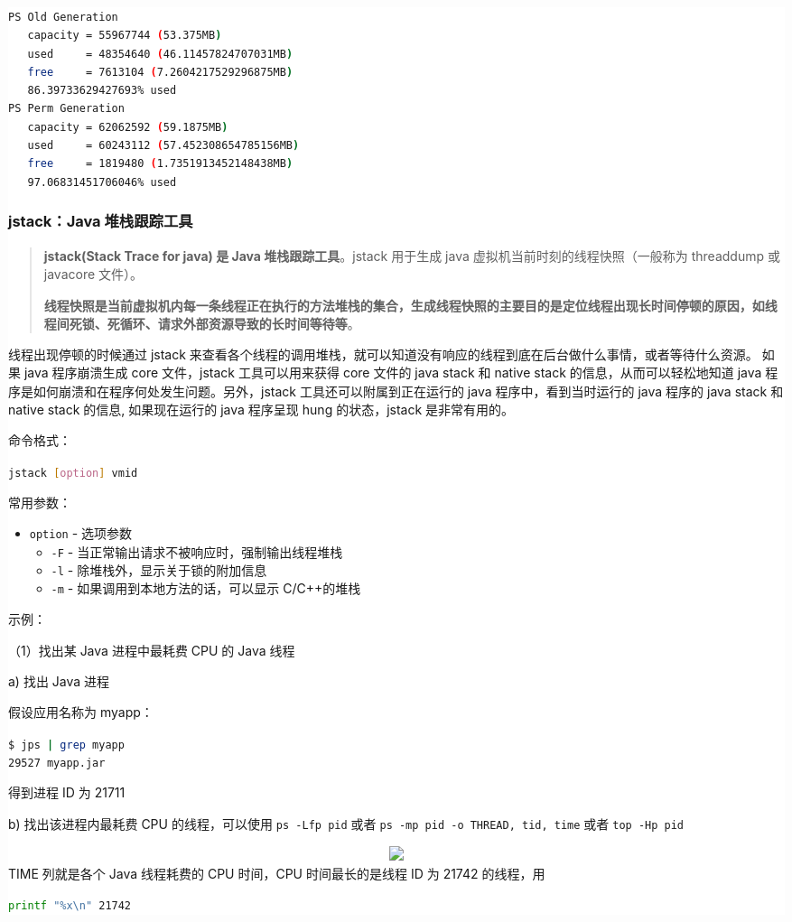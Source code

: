 ```bash
PS Old Generation
   capacity = 55967744 (53.375MB)
   used     = 48354640 (46.11457824707031MB)
   free     = 7613104 (7.2604217529296875MB)
   86.39733629427693% used
PS Perm Generation
   capacity = 62062592 (59.1875MB)
   used     = 60243112 (57.452308654785156MB)
   free     = 1819480 (1.7351913452148438MB)
   97.06831451706046% used
```

### jstack：Java 堆栈跟踪工具

> **jstack(Stack Trace for java) 是 Java 堆栈跟踪工具**。jstack 用于生成 java 虚拟机当前时刻的线程快照（一般称为 threaddump 或 javacore 文件）。
>
> **线程快照是当前虚拟机内每一条线程正在执行的方法堆栈的集合，生成线程快照的主要目的是定位线程出现长时间停顿的原因，如线程间死锁、死循环、请求外部资源导致的长时间等待等**。

线程出现停顿的时候通过 jstack 来查看各个线程的调用堆栈，就可以知道没有响应的线程到底在后台做什么事情，或者等待什么资源。 如果 java 程序崩溃生成 core 文件，jstack 工具可以用来获得 core 文件的 java stack 和 native stack 的信息，从而可以轻松地知道 java 程序是如何崩溃和在程序何处发生问题。另外，jstack 工具还可以附属到正在运行的 java 程序中，看到当时运行的 java 程序的 java stack 和 native stack 的信息, 如果现在运行的 java 程序呈现 hung 的状态，jstack 是非常有用的。

命令格式：

```bash
jstack [option] vmid
```

常用参数：

- `option` - 选项参数
  - `-F` - 当正常输出请求不被响应时，强制输出线程堆栈
  - `-l` - 除堆栈外，显示关于锁的附加信息
  - `-m` - 如果调用到本地方法的话，可以显示 C/C++的堆栈

示例：

（1）找出某 Java 进程中最耗费 CPU 的 Java 线程

a) 找出 Java 进程

假设应用名称为 myapp：

```bash
$ jps | grep myapp
29527 myapp.jar
```

得到进程 ID 为 21711

b) 找出该进程内最耗费 CPU 的线程，可以使用 `ps -Lfp pid` 或者 `ps -mp pid -o THREAD, tid, time` 或者 `top -Hp pid`

<div align="center"><img src="http://static.oschina.net/uploads/space/2014/0128/170402_A57i_111708.png"/></div>
TIME 列就是各个 Java 线程耗费的 CPU 时间，CPU 时间最长的是线程 ID 为 21742 的线程，用

```bash
printf "%x\n" 21742
```
